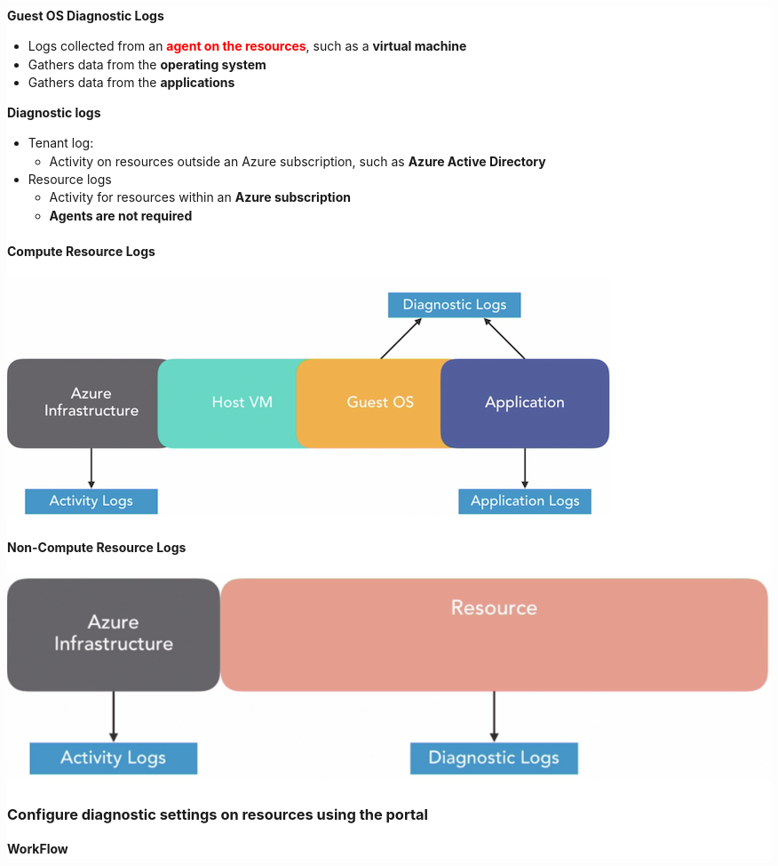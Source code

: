 **Guest OS Diagnostic Logs**

* Logs collected from an **<span style="color:red">agent on the resources</span>**, such as a **virtual machine** 
* Gathers data from the **operating system**
* Gathers data from the **applications** 

**Diagnostic logs**

* Tenant log: 
	* Activity on resources outside an Azure subscription, such as **Azure Active Directory**
* Resource logs
	* Activity for resources within an **Azure subscription**
	* **Agents are not required** 

#### Compute Resource Logs

![Alt Image Text](images/6_1.png "Body image")

#### Non-Compute Resource Logs

![Alt Image Text](images/6_2.png "Body image")

### Configure diagnostic settings on resources using the portal

**WorkFlow**
